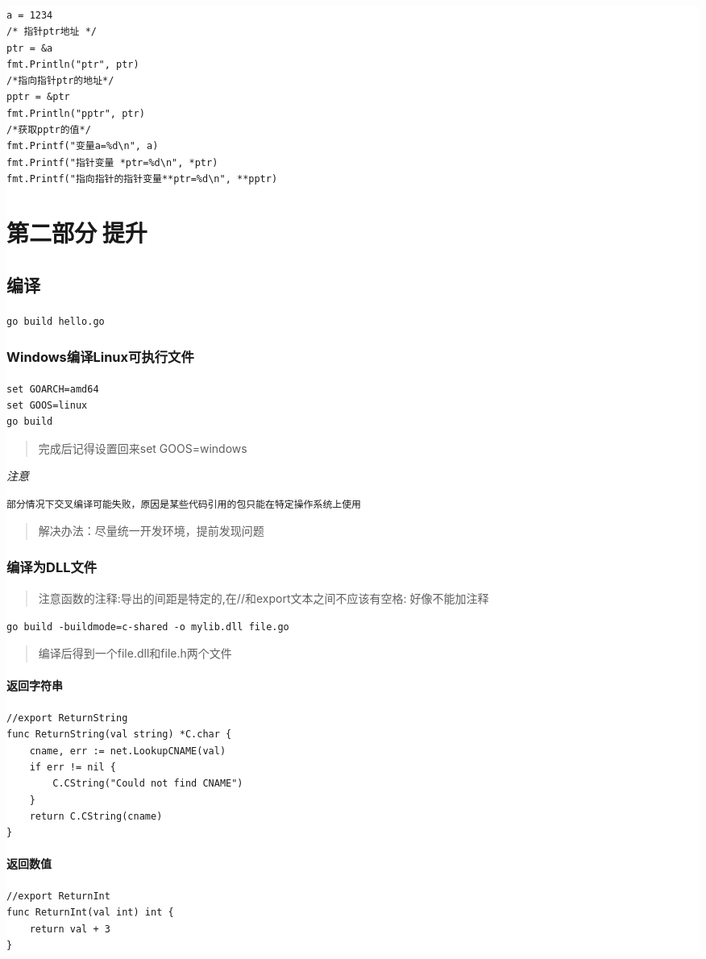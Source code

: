 ```golang
a = 1234
/* 指针ptr地址 */
ptr = &a
fmt.Println("ptr", ptr)
/*指向指针ptr的地址*/
pptr = &ptr
fmt.Println("pptr", ptr)
/*获取pptr的值*/
fmt.Printf("变量a=%d\n", a)
fmt.Printf("指针变量 *ptr=%d\n", *ptr)
fmt.Printf("指向指针的指针变量**ptr=%d\n", **pptr)
```

# 第二部分 提升
## 编译
```commandline
go build hello.go
```
### Windows编译Linux可执行文件
```commandline
set GOARCH=amd64
set GOOS=linux
go build
```
> 完成后记得设置回来set GOOS=windows

_注意_
```text
部分情况下交叉编译可能失败，原因是某些代码引用的包只能在特定操作系统上使用
```
> 解决办法：尽量统一开发环境，提前发现问题

### 编译为DLL文件
> 注意函数的注释:导出的间距是特定的,在//和export文本之间不应该有空格:
> 好像不能加注释

```commandline
go build -buildmode=c-shared -o mylib.dll file.go
```
> 编译后得到一个file.dll和file.h两个文件

#### 返回字符串
```golang
//export ReturnString
func ReturnString(val string) *C.char {
	cname, err := net.LookupCNAME(val)
	if err != nil {
		C.CString("Could not find CNAME")
	}
	return C.CString(cname)
}
```
#### 返回数值
```golang
//export ReturnInt
func ReturnInt(val int) int {
	return val + 3
}
```
